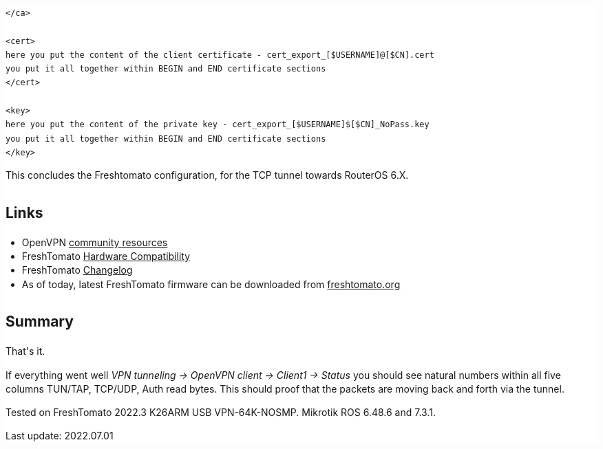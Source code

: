 ```shell
</ca>

<cert>
here you put the content of the client certificate - cert_export_[$USERNAME]@[$CN].cert
you put it all together within BEGIN and END certificate sections
</cert>

<key>
here you put the content of the private key - cert_export_[$USERNAME]$[$CN]_NoPass.key
you put it all together within BEGIN and END certificate sections
</key>
```

This concludes the Freshtomato configuration, for the TCP tunnel towards RouterOS 6.X.

## Links

+ OpenVPN [community resources](https://openvpn.net/community-resources/how-to/)
+ FreshTomato [Hardware Compatibility](https://wiki.freshtomato.org/doku.php/hardware_compatibility)
+ FreshTomato [Changelog](https://bitbucket.org/pedro311/freshtomato-arm/src/arm-master/CHANGELOG)
+ As of today, latest FreshTomato firmware can be downloaded from [freshtomato.org](https://freshtomato.org/downloads/freshtomato-arm/2022/2022.3/K26ARM/)

## Summary

That's it.

If everything went well *VPN tunneling -> OpenVPN client -> Client1 -> Status* you should see natural numbers within all five columns TUN/TAP, TCP/UDP, Auth read bytes. This should proof that the packets are moving back and forth via the tunnel.

Tested on FreshTomato 2022.3 K26ARM USB VPN-64K-NOSMP. Mikrotik ROS 6.48.6 and 7.3.1.

Last update: 2022.07.01
